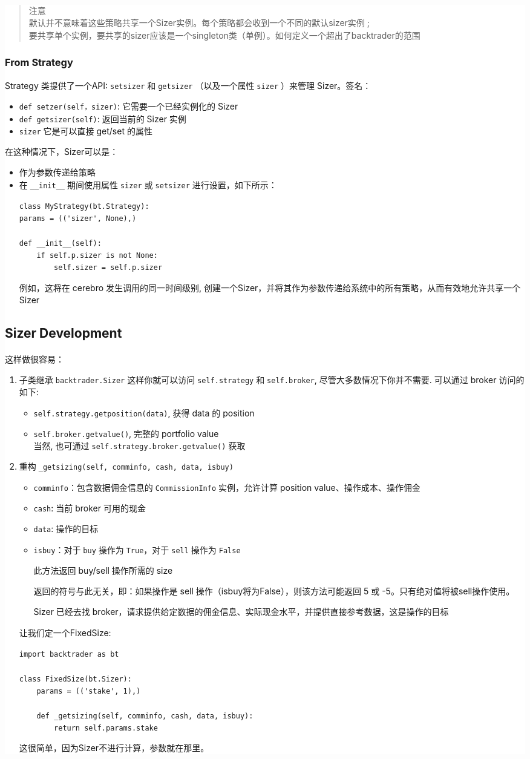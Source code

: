 > 注意      
> 默认并不意味着这些策略共享一个Sizer实例。每个策略都会收到一个不同的默认sizer实例 ;  
> 要共享单个实例，要共享的sizer应该是一个singleton类（单例）。如何定义一个超出了backtrader的范围

### From Strategy
Strategy 类提供了一个API: `setsizer` 和 `getsizer` （以及一个属性 `sizer` ）来管理 Sizer。签名：

* `def setzer(self，sizer)`: 它需要一个已经实例化的 Sizer
* `def getsizer(self)`: 返回当前的 Sizer 实例
* `sizer` 它是可以直接 get/set 的属性

在这种情况下，Sizer可以是：
* 作为参数传递给策略
* 在 `__init__` 期间使用属性 `sizer` 或 `setsizer` 进行设置，如下所示：
    ```
    class MyStrategy(bt.Strategy):
    params = (('sizer', None),)

    def __init__(self):
        if self.p.sizer is not None:
            self.sizer = self.p.sizer
    ```
    例如，这将在 cerebro 发生调用的同一时间级别, 创建一个Sizer，并将其作为参数传递给系统中的所有策略，从而有效地允许共享一个Sizer

## Sizer Development
这样做很容易：
1. 子类继承 `backtrader.Sizer`
    这样你就可以访问 `self.strategy` 和 `self.broker`, 尽管大多数情况下你并不需要. 可以通过 broker 访问的如下:
    
    * `self.strategy.getposition(data)`, 获得 data 的 position

    * `self.broker.getvalue()`, 完整的 portfolio value  
        当然, 也可通过 `self.strategy.broker.getvalue()` 获取

2. 重构 `_getsizing(self, comminfo, cash, data, isbuy)`
    * `comminfo`：包含数据佣金信息的 `CommissionInfo` 实例，允许计算 position value、操作成本、操作佣金
    * `cash`: 当前 broker 可用的现金
    * `data`: 操作的目标
    * `isbuy`：对于 `buy` 操作为 `True`，对于 `sell` 操作为 `False`

        此方法返回 buy/sell 操作所需的 size

        返回的符号与此无关，即：如果操作是 sell 操作（isbuy将为False），则该方法可能返回 5 或 -5。只有绝对值将被sell操作使用。

        Sizer 已经去找 broker，请求提供给定数据的佣金信息、实际现金水平，并提供直接参考数据，这是操作的目标
    
    让我们定一个FixedSize:
    ```
    import backtrader as bt

    class FixedSize(bt.Sizer):
        params = (('stake', 1),)

        def _getsizing(self, comminfo, cash, data, isbuy):
            return self.params.stake
    ```
    这很简单，因为Sizer不进行计算，参数就在那里。
    